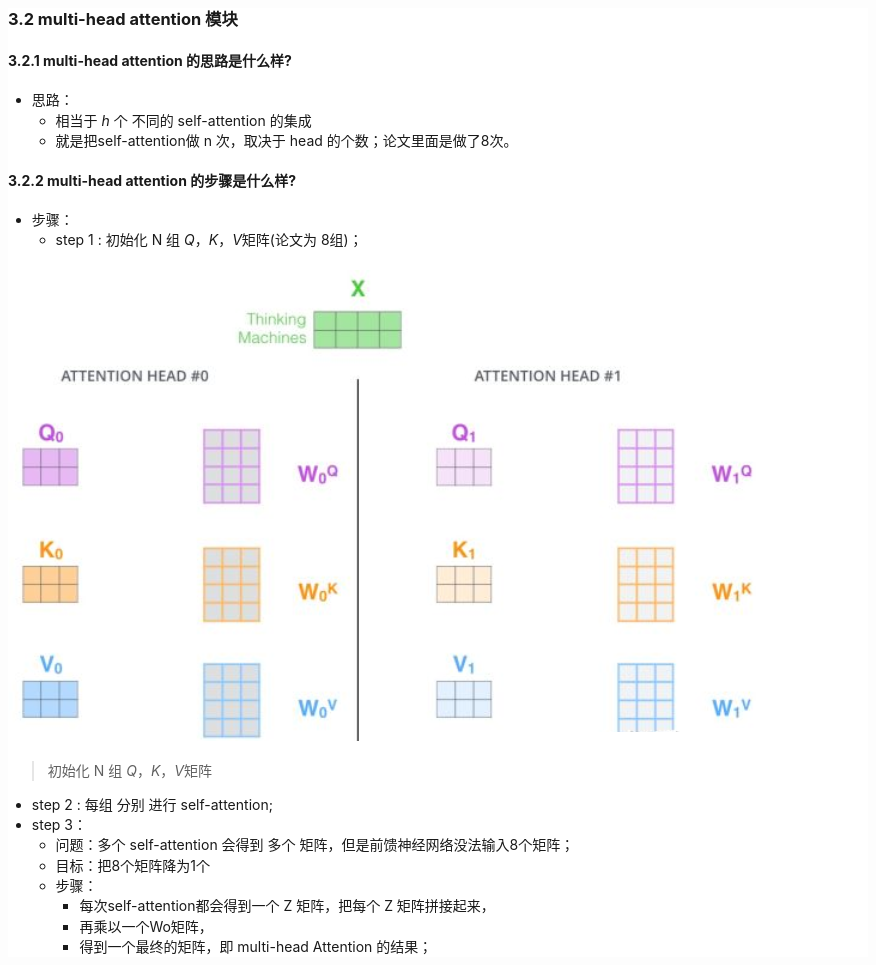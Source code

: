 
### 3.2 multi-head attention 模块

#### 3.2.1 multi-head attention 的思路是什么样?

- 思路：
  - 相当于 $h$ 个 不同的 self-attention 的集成
  - 就是把self-attention做 n 次，取决于 head 的个数；论文里面是做了8次。

#### 3.2.2 multi-head attention 的步骤是什么样?

- 步骤：
  - step 1 : 初始化 N 组 $Q，K，V$矩阵(论文为 8组)；
  
![此次是图片，手机可能打不开](img/QQ截图20200625101229.png)
> 初始化 N 组 $Q，K，V$矩阵

  - step 2 : 每组 分别 进行 self-attention;
  - step 3：
    - 问题：多个 self-attention 会得到 多个 矩阵，但是前馈神经网络没法输入8个矩阵；
    - 目标：把8个矩阵降为1个
    - 步骤：
      - 每次self-attention都会得到一个 Z 矩阵，把每个 Z 矩阵拼接起来，
      - 再乘以一个Wo矩阵，
      - 得到一个最终的矩阵，即 multi-head Attention 的结果；
